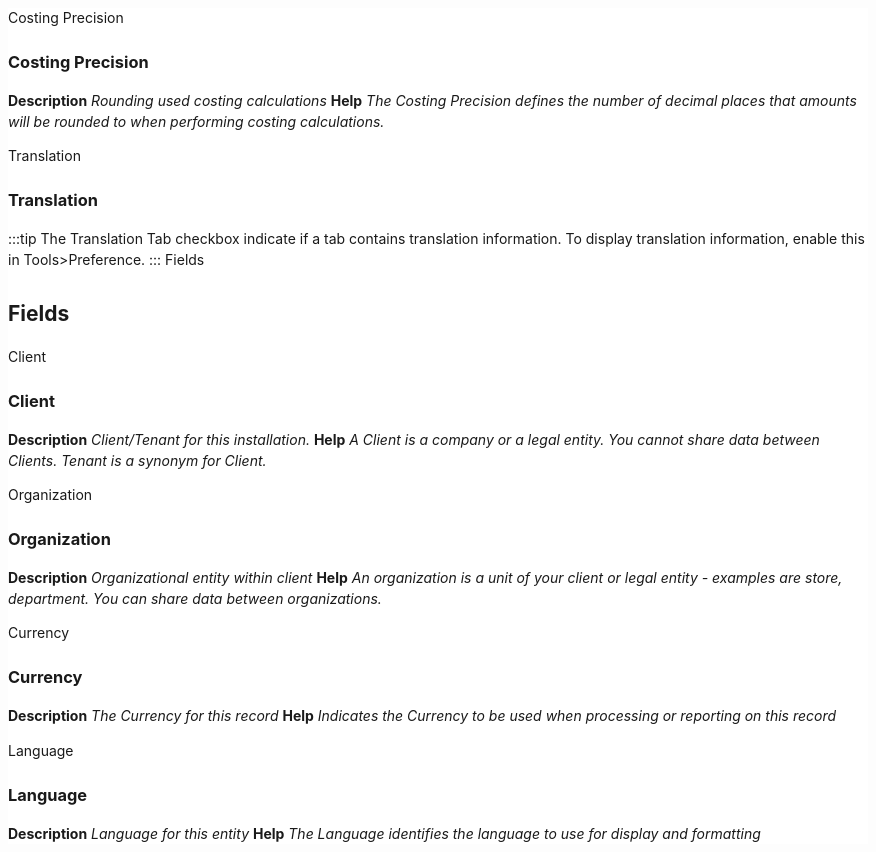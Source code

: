 Costing Precision
### Costing Precision

**Description**
 *Rounding used costing calculations*
**Help**
 *The Costing Precision defines the number of decimal places that amounts will be rounded to when performing costing calculations.*

Translation
### Translation


:::tip
The Translation Tab checkbox indicate if a tab contains translation information. To display translation information, enable this in Tools>Preference.
:::
Fields
## Fields


Client
### Client

**Description**
 *Client/Tenant for this installation.*
**Help**
 *A Client is a company or a legal entity. You cannot share data between Clients. Tenant is a synonym for Client.*

Organization
### Organization

**Description**
 *Organizational entity within client*
**Help**
 *An organization is a unit of your client or legal entity - examples are store, department. You can share data between organizations.*

Currency
### Currency

**Description**
 *The Currency for this record*
**Help**
 *Indicates the Currency to be used when processing or reporting on this record*

Language
### Language

**Description**
 *Language for this entity*
**Help**
 *The Language identifies the language to use for display and formatting*
